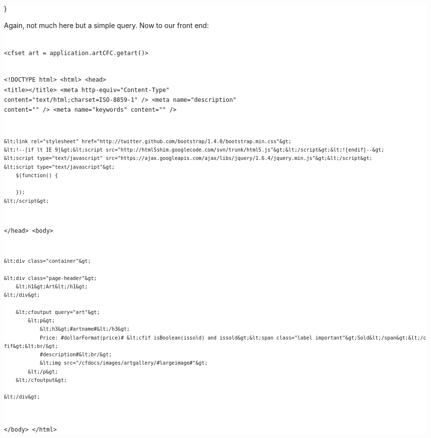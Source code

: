 }
</code>

<p/>

Again, not much here but a simple query. Now to our front end:

<p/>

<code>
&lt;cfset art = application.artCFC.getart()&gt;

&lt;!DOCTYPE html&gt;
&lt;html&gt;
&lt;head&gt;
    &lt;title&gt;&lt;/title&gt;
	&lt;meta http-equiv="Content-Type" content="text/html;charset=ISO-8859-1" /&gt;	
	&lt;meta name="description" content="" /&gt;
	&lt;meta name="keywords" content="" /&gt;

	&lt;link rel="stylesheet" href="http://twitter.github.com/bootstrap/1.4.0/bootstrap.min.css"&gt;
	&lt;!--[if lt IE 9]&gt;&lt;script src="http://html5shim.googlecode.com/svn/trunk/html5.js"&gt;&lt;/script&gt;&lt;![endif]--&gt;
	&lt;script type="text/javascript" src="https://ajax.googleapis.com/ajax/libs/jquery/1.6.4/jquery.min.js"&gt;&lt;/script&gt;
	&lt;script type="text/javascript"&gt;
		$(function() {
			
		});	
	&lt;/script&gt;
&lt;/head&gt;
&lt;body&gt;
	

	&lt;div class="container"&gt;

	&lt;div class="page-header"&gt;
		&lt;h1&gt;Art&lt;/h1&gt;
	&lt;/div&gt;

		&lt;cfoutput query="art"&gt;
			&lt;p&gt;
				&lt;h3&gt;#artname#&lt;/h3&gt;
				Price: #dollarFormat(price)# &lt;cfif isBoolean(issold) and issold&gt;&lt;span class="label important"&gt;Sold&lt;/span&gt;&lt;/cfif&gt;&lt;br/&gt;
				#description#&lt;br/&gt;
				&lt;img src="/cfdocs/images/artgallery/#largeimage#"&gt;
			&lt;/p&gt;
		&lt;/cfoutput&gt;

	&lt;/div&gt;

&lt;/body&gt;
&lt;/html&gt;
</code>

<p>
